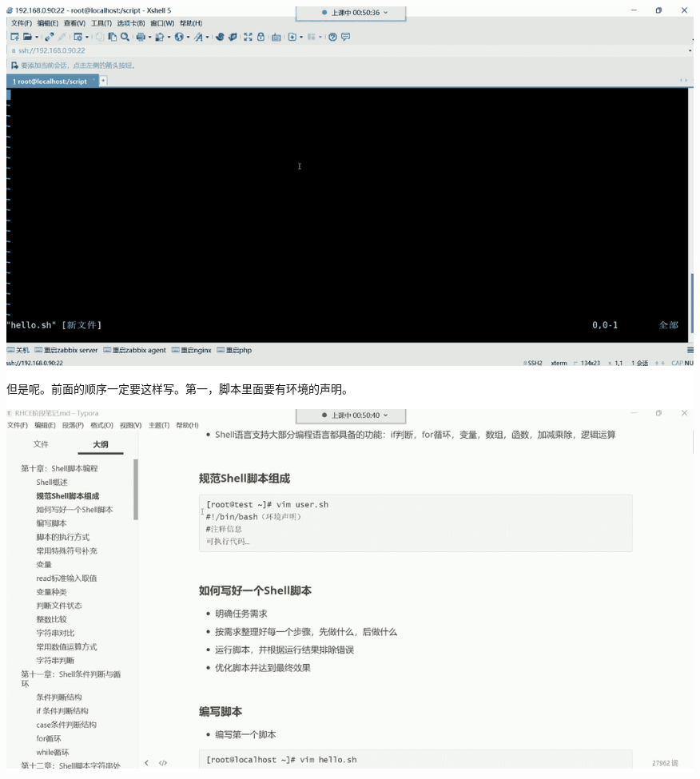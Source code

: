 

![](img/64201f98c64e13fc5691c212dd65f17e_29.png)

但是呢。前面的顺序一定要这样写。第一，脚本里面要有环境的声明。

![](img/64201f98c64e13fc5691c212dd65f17e_31.png)
